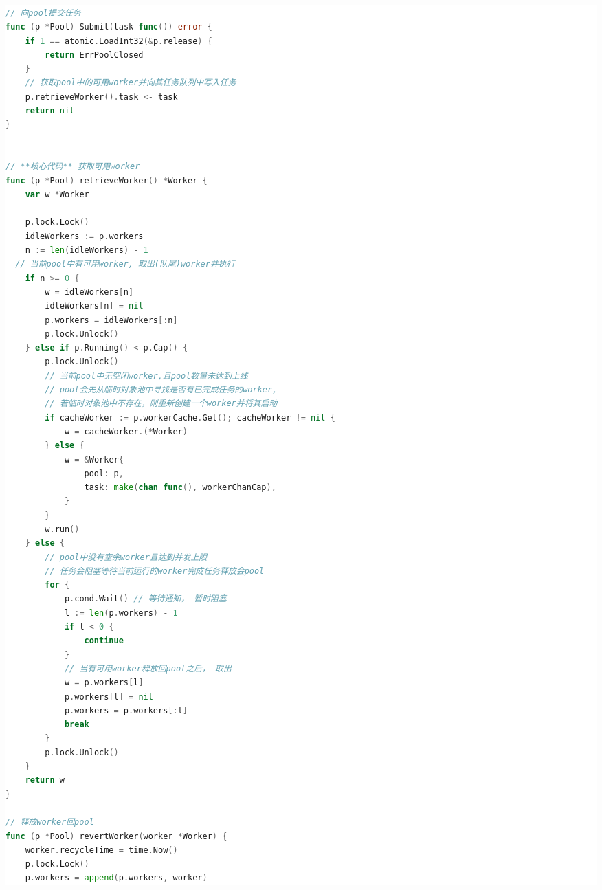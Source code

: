 ```go
// 向pool提交任务
func (p *Pool) Submit(task func()) error {
    if 1 == atomic.LoadInt32(&p.release) {
        return ErrPoolClosed
    }
    // 获取pool中的可用worker并向其任务队列中写入任务
    p.retrieveWorker().task <- task
    return nil
}


// **核心代码** 获取可用worker
func (p *Pool) retrieveWorker() *Worker {
    var w *Worker

    p.lock.Lock()
    idleWorkers := p.workers
    n := len(idleWorkers) - 1
  // 当前pool中有可用worker, 取出(队尾)worker并执行
    if n >= 0 {
        w = idleWorkers[n]
        idleWorkers[n] = nil
        p.workers = idleWorkers[:n]
        p.lock.Unlock()
    } else if p.Running() < p.Cap() {
        p.lock.Unlock()
        // 当前pool中无空闲worker,且pool数量未达到上线
        // pool会先从临时对象池中寻找是否有已完成任务的worker,
        // 若临时对象池中不存在，则重新创建一个worker并将其启动
        if cacheWorker := p.workerCache.Get(); cacheWorker != nil {
            w = cacheWorker.(*Worker)
        } else {
            w = &Worker{
                pool: p,
                task: make(chan func(), workerChanCap),
            }
        }
        w.run()
    } else {
        // pool中没有空余worker且达到并发上限
        // 任务会阻塞等待当前运行的worker完成任务释放会pool
        for {
            p.cond.Wait() // 等待通知， 暂时阻塞
            l := len(p.workers) - 1
            if l < 0 {
                continue
            }
            // 当有可用worker释放回pool之后， 取出
            w = p.workers[l]
            p.workers[l] = nil
            p.workers = p.workers[:l]
            break
        }
        p.lock.Unlock()
    }
    return w
}

// 释放worker回pool
func (p *Pool) revertWorker(worker *Worker) {
    worker.recycleTime = time.Now()
    p.lock.Lock()
    p.workers = append(p.workers, worker)
```